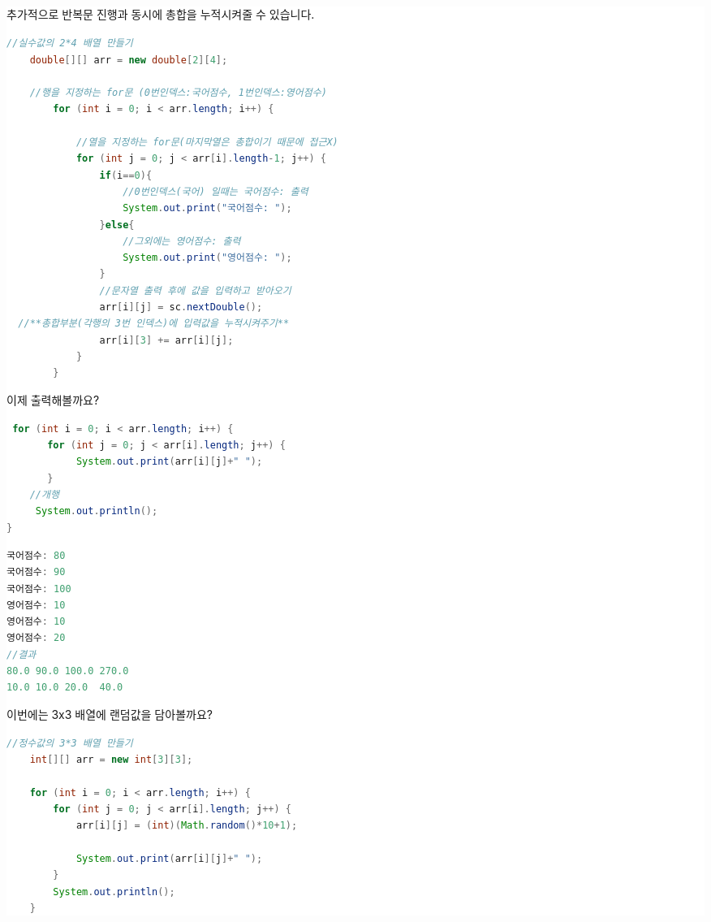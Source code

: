 추가적으로 반복문 진행과 동시에 총합을 누적시켜줄 수 있습니다.

```java
//실수값의 2*4 배열 만들기
    double[][] arr = new double[2][4];

    //행을 지정하는 for문 (0번인덱스:국어점수, 1번인덱스:영어점수)
        for (int i = 0; i < arr.length; i++) {
            
            //열을 지정하는 for문(마지막열은 총합이기 때문에 접근X)
            for (int j = 0; j < arr[i].length-1; j++) {
                if(i==0){
                    //0번인덱스(국어) 일때는 국어점수: 출력
                    System.out.print("국어점수: ");
                }else{
                    //그외에는 영어점수: 출력
                    System.out.print("영어점수: ");
                }
                //문자열 출력 후에 값을 입력하고 받아오기
                arr[i][j] = sc.nextDouble();
  //**총합부분(각행의 3번 인덱스)에 입력값을 누적시켜주기**
                arr[i][3] += arr[i][j];
            }
        }
```

이제 출력해볼까요?

```java
 for (int i = 0; i < arr.length; i++) {
       for (int j = 0; j < arr[i].length; j++) {
            System.out.print(arr[i][j]+" ");
       }
    //개행
     System.out.println();
}
```

```java
국어점수: 80
국어점수: 90
국어점수: 100
영어점수: 10
영어점수: 10
영어점수: 20
//결과
80.0 90.0 100.0 270.0
10.0 10.0 20.0  40.0
```



이번에는 3x3 배열에 랜덤값을 담아볼까요?

```java
//정수값의 3*3 배열 만들기
    int[][] arr = new int[3][3];

    for (int i = 0; i < arr.length; i++) {
        for (int j = 0; j < arr[i].length; j++) {
            arr[i][j] = (int)(Math.random()*10+1);

            System.out.print(arr[i][j]+" ");
        }
        System.out.println();
    }
```
